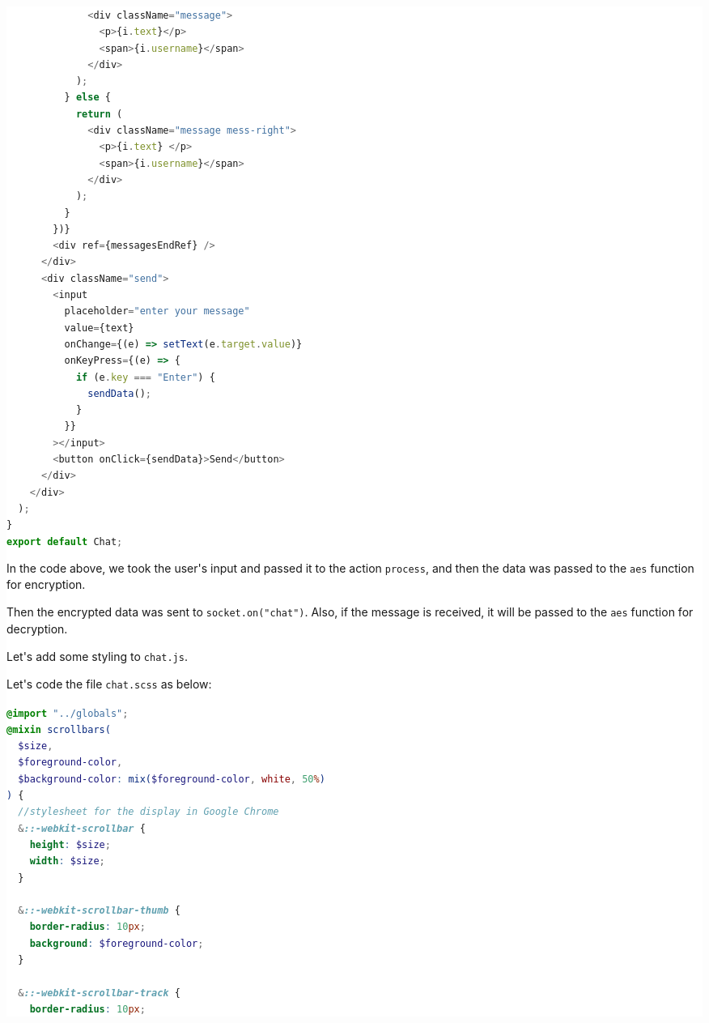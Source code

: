 ```typescript
              <div className="message">
                <p>{i.text}</p>
                <span>{i.username}</span>
              </div>
            );
          } else {
            return (
              <div className="message mess-right">
                <p>{i.text} </p>
                <span>{i.username}</span>
              </div>
            );
          }
        })}
        <div ref={messagesEndRef} />
      </div>
      <div className="send">
        <input
          placeholder="enter your message"
          value={text}
          onChange={(e) => setText(e.target.value)}
          onKeyPress={(e) => {
            if (e.key === "Enter") {
              sendData();
            }
          }}
        ></input>
        <button onClick={sendData}>Send</button>
      </div>
    </div>
  );
}
export default Chat;
```

In the code above, we took the user's input and passed it to the action `process`, and then the data was passed to the `aes` function for encryption. 

Then the encrypted data was sent to `socket.on("chat")`. Also, if the message is received, it will be passed to the `aes` function for decryption.

Let's add some styling to `chat.js`. 

Let's code the file `chat.scss` as below:

```scss
@import "../globals";
@mixin scrollbars(
  $size,
  $foreground-color,
  $background-color: mix($foreground-color, white, 50%)
) {
  //stylesheet for the display in Google Chrome
  &::-webkit-scrollbar {
    height: $size;
    width: $size;
  }

  &::-webkit-scrollbar-thumb {
    border-radius: 10px;
    background: $foreground-color;
  }

  &::-webkit-scrollbar-track {
    border-radius: 10px;
```